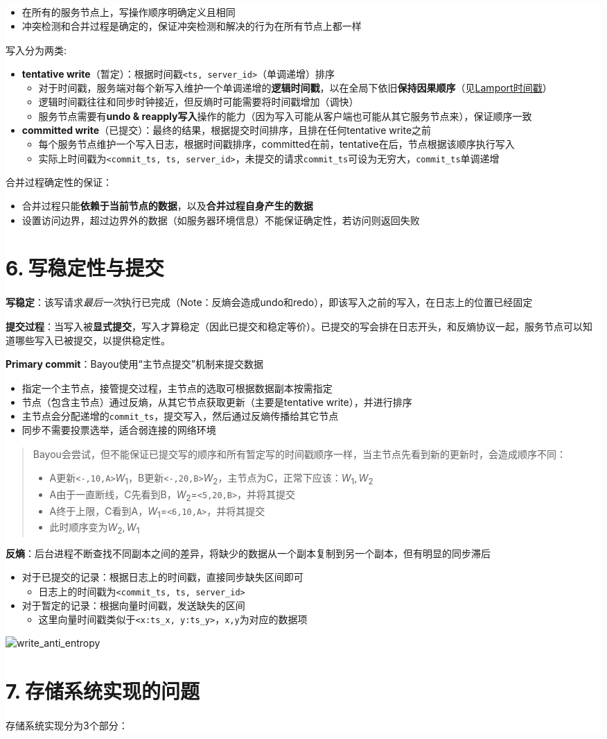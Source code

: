 - 在所有的服务节点上，写操作顺序明确定义且相同
- 冲突检测和合并过程是确定的，保证冲突检测和解决的行为在所有节点上都一样

写入分为两类:

- **tentative write**（暂定）：根据时间戳`<ts, server_id>`（单调递增）排序
  - 对于时间戳，服务端对每个新写入维护一个单调递增的**逻辑时间戳**，以在全局下依旧**保持因果顺序**（见[Lamport时间戳]([https://keys961.github.io/2018/08/18/%E5%88%86%E5%B8%83%E5%BC%8F%E7%B3%BB%E7%BB%9F%E6%A6%82%E5%BF%B5%E4%B8%8E%E8%AE%BE%E8%AE%A1%E8%AF%BB%E4%B9%A6%E7%AC%94%E8%AE%B0-%E6%97%B6%E9%97%B4%E4%B8%8E%E5%85%A8%E5%B1%80%E7%8A%B6%E6%80%81/](https://keys961.github.io/2018/08/18/分布式系统概念与设计读书笔记-时间与全局状态/))）
  - 逻辑时间戳往往和同步时钟接近，但反熵时可能需要将时间戳增加（调快）
  - 服务节点需要有**undo & reapply写入**操作的能力（因为写入可能从客户端也可能从其它服务节点来），保证顺序一致
- **committed write**（已提交）：最终的结果，根据提交时间排序，且排在任何tentative write之前
  - 每个服务节点维护一个写入日志，根据时间戳排序，committed在前，tentative在后，节点根据该顺序执行写入
  - 实际上时间戳为`<commit_ts, ts, server_id>`，未提交的请求`commit_ts`可设为无穷大，`commit_ts`单调递增

合并过程确定性的保证：

- 合并过程只能**依赖于当前节点的数据**，以及**合并过程自身产生的数据**
- 设置访问边界，超过边界外的数据（如服务器环境信息）不能保证确定性，若访问则返回失败

# 6. 写稳定性与提交

**写稳定**：该写请求*最后一次*执行已完成（Note：反熵会造成undo和redo），即该写入之前的写入，在日志上的位置已经固定

**提交过程**：当写入被**显式提交**，写入才算稳定（因此已提交和稳定等价）。已提交的写会排在日志开头，和反熵协议一起，服务节点可以知道哪些写入已被提交，以提供稳定性。

**Primary commit**：Bayou使用“主节点提交”机制来提交数据

- 指定一个主节点，接管提交过程，主节点的选取可根据数据副本按需指定
- 节点（包含主节点）通过反熵，从其它节点获取更新（主要是tentative write），并进行排序
- 主节点会分配递增的`commit_ts`，提交写入，然后通过反熵传播给其它节点
- 同步不需要投票选举，适合弱连接的网络环境

> Bayou会尝试，但不能保证已提交写的顺序和所有暂定写的时间戳顺序一样，当主节点先看到新的更新时，会造成顺序不同：
>
> - A更新`<-,10,A>`$W_1$，B更新`<-,20,B>`$W_2$，主节点为C，正常下应该：$W_1, W_2$
> - A由于一直断线，C先看到B，$W_2=$`<5,20,B>`，并将其提交
> - A终于上限，C看到A，$W_1=$`<6,10,A>`，并将其提交
> - 此时顺序变为$W_2, W_1$

**反熵**：后台进程不断查找不同副本之间的差异，将缺少的数据从一个副本复制到另一个副本，但有明显的同步滞后

- 对于已提交的记录：根据日志上的时间戳，直接同步缺失区间即可
  - 日志上的时间戳为`<commit_ts, ts, server_id>`
- 对于暂定的记录：根据向量时间戳，发送缺失的区间
  - 这里向量时间戳类似于`<x:ts_x, y:ts_y>`，`x,y`为对应的数据项

![write_anti_entropy](http://i66.tinypic.com/15wibtg.jpg)

# 7. 存储系统实现的问题

存储系统实现分为3个部分：
